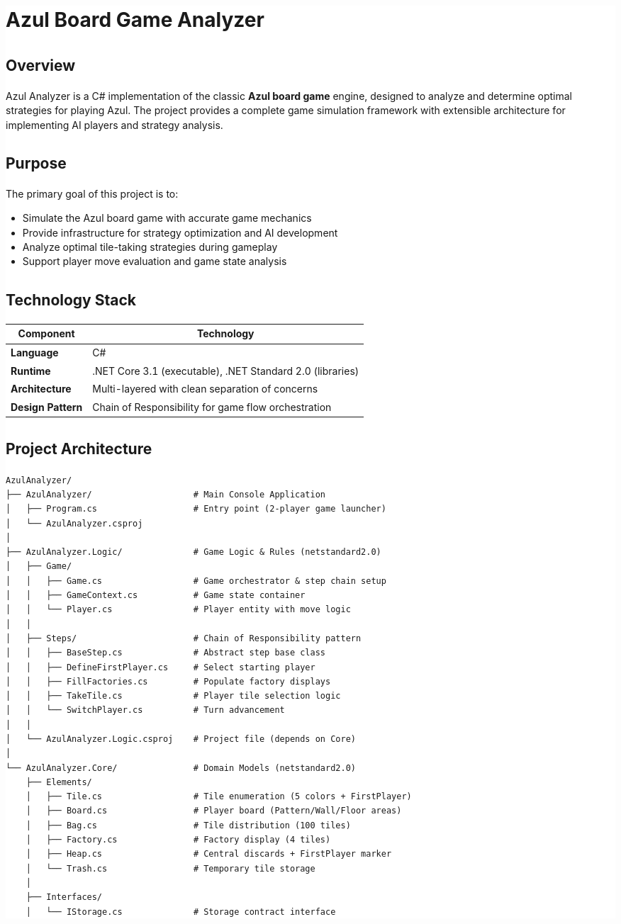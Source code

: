 # Azul Board Game Analyzer

## Overview

Azul Analyzer is a C# implementation of the classic **Azul board game** engine, designed to analyze and determine optimal strategies for playing Azul. The project provides a complete game simulation framework with extensible architecture for implementing AI players and strategy analysis.

## Purpose

The primary goal of this project is to:
- Simulate the Azul board game with accurate game mechanics
- Provide infrastructure for strategy optimization and AI development
- Analyze optimal tile-taking strategies during gameplay
- Support player move evaluation and game state analysis

## Technology Stack

| Component | Technology |
|-----------|-----------|
| **Language** | C# |
| **Runtime** | .NET Core 3.1 (executable), .NET Standard 2.0 (libraries) |
| **Architecture** | Multi-layered with clean separation of concerns |
| **Design Pattern** | Chain of Responsibility for game flow orchestration |

## Project Architecture

```
AzulAnalyzer/
├── AzulAnalyzer/                    # Main Console Application
│   ├── Program.cs                   # Entry point (2-player game launcher)
│   └── AzulAnalyzer.csproj
│
├── AzulAnalyzer.Logic/              # Game Logic & Rules (netstandard2.0)
│   ├── Game/
│   │   ├── Game.cs                  # Game orchestrator & step chain setup
│   │   ├── GameContext.cs           # Game state container
│   │   └── Player.cs                # Player entity with move logic
│   │
│   ├── Steps/                       # Chain of Responsibility pattern
│   │   ├── BaseStep.cs              # Abstract step base class
│   │   ├── DefineFirstPlayer.cs     # Select starting player
│   │   ├── FillFactories.cs         # Populate factory displays
│   │   ├── TakeTile.cs              # Player tile selection logic
│   │   └── SwitchPlayer.cs          # Turn advancement
│   │
│   └── AzulAnalyzer.Logic.csproj    # Project file (depends on Core)
│
└── AzulAnalyzer.Core/               # Domain Models (netstandard2.0)
    ├── Elements/
    │   ├── Tile.cs                  # Tile enumeration (5 colors + FirstPlayer)
    │   ├── Board.cs                 # Player board (Pattern/Wall/Floor areas)
    │   ├── Bag.cs                   # Tile distribution (100 tiles)
    │   ├── Factory.cs               # Factory display (4 tiles)
    │   ├── Heap.cs                  # Central discards + FirstPlayer marker
    │   └── Trash.cs                 # Temporary tile storage
    │
    ├── Interfaces/
    │   └── IStorage.cs              # Storage contract interface
```